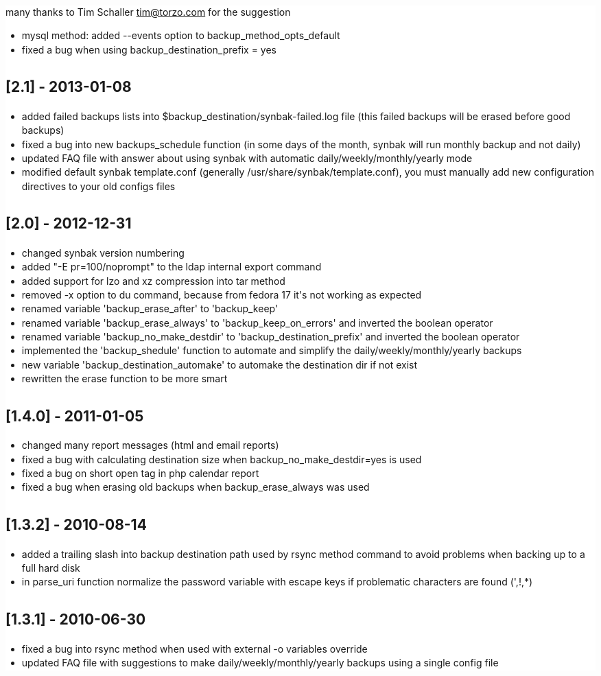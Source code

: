    many thanks to Tim Schaller <tim@torzo.com> for the suggestion
- mysql method: added --events option to backup_method_opts_default
- fixed a bug when using backup_destination_prefix = yes

## [2.1] - 2013-01-08
- added failed backups lists into $backup_destination/synbak-failed.log file
   (this failed backups will be erased before good backups)
- fixed a bug into new backups_schedule function (in some days of the month,
   synbak will run monthly backup and not daily)
- updated FAQ file with answer about using synbak with automatic
   daily/weekly/monthly/yearly mode
- modified default synbak template.conf (generally /usr/share/synbak/template.conf),
   you must manually add new configuration directives to your old configs files

## [2.0] - 2012-12-31
- changed synbak version numbering
- added "-E pr=100/noprompt" to the ldap internal export command
- added support for lzo and xz compression into tar method
- removed -x option to du command, because from fedora 17 it's not working as
   expected
- renamed variable 'backup_erase_after' to 'backup_keep'
- renamed variable 'backup_erase_always' to 'backup_keep_on_errors' and inverted
   the boolean operator
- renamed variable 'backup_no_make_destdir' to 'backup_destination_prefix' and inverted
   the boolean operator
- implemented the 'backup_shedule' function to automate and simplify the
   daily/weekly/monthly/yearly backups
- new variable 'backup_destination_automake' to automake the destination dir
   if not exist
- rewritten the erase function to be more smart

## [1.4.0] - 2011-01-05
- changed many report messages (html and email reports)
- fixed a bug with calculating destination size when backup_no_make_destdir=yes is used
- fixed a bug on short open tag in php calendar report
- fixed a bug when erasing old backups when backup_erase_always was used

## [1.3.2] - 2010-08-14
- added a trailing slash into backup destination path used by rsync method command to avoid problems when
   backing up to a full hard disk
- in parse_uri function normalize the password variable with escape keys if problematic characters are found (',!,*)

## [1.3.1] - 2010-06-30
- fixed a bug into rsync method when used with external -o variables override
- updated FAQ file with suggestions to make daily/weekly/monthly/yearly
   backups using a single config file
